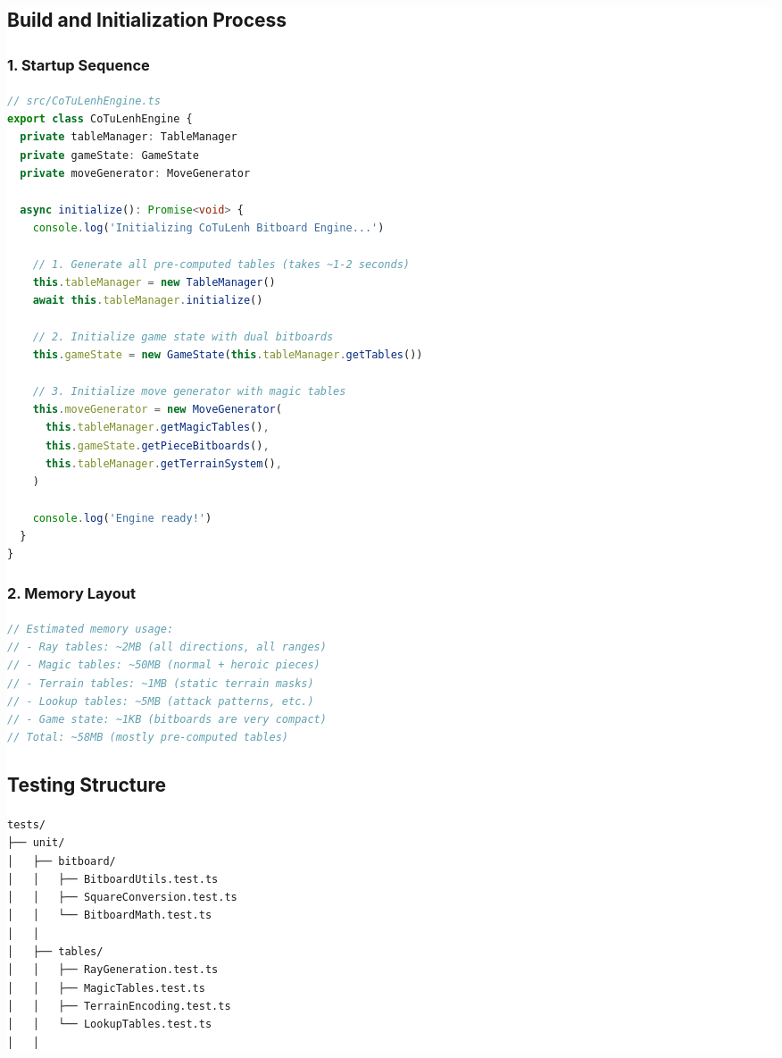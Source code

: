 ```typescript
```

## Build and Initialization Process

### 1. Startup Sequence

```typescript
// src/CoTuLenhEngine.ts
export class CoTuLenhEngine {
  private tableManager: TableManager
  private gameState: GameState
  private moveGenerator: MoveGenerator

  async initialize(): Promise<void> {
    console.log('Initializing CoTuLenh Bitboard Engine...')

    // 1. Generate all pre-computed tables (takes ~1-2 seconds)
    this.tableManager = new TableManager()
    await this.tableManager.initialize()

    // 2. Initialize game state with dual bitboards
    this.gameState = new GameState(this.tableManager.getTables())

    // 3. Initialize move generator with magic tables
    this.moveGenerator = new MoveGenerator(
      this.tableManager.getMagicTables(),
      this.gameState.getPieceBitboards(),
      this.tableManager.getTerrainSystem(),
    )

    console.log('Engine ready!')
  }
}
```

### 2. Memory Layout

```typescript
// Estimated memory usage:
// - Ray tables: ~2MB (all directions, all ranges)
// - Magic tables: ~50MB (normal + heroic pieces)
// - Terrain tables: ~1MB (static terrain masks)
// - Lookup tables: ~5MB (attack patterns, etc.)
// - Game state: ~1KB (bitboards are very compact)
// Total: ~58MB (mostly pre-computed tables)
```

## Testing Structure

```
tests/
├── unit/
│   ├── bitboard/
│   │   ├── BitboardUtils.test.ts
│   │   ├── SquareConversion.test.ts
│   │   └── BitboardMath.test.ts
│   │
│   ├── tables/
│   │   ├── RayGeneration.test.ts
│   │   ├── MagicTables.test.ts
│   │   ├── TerrainEncoding.test.ts
│   │   └── LookupTables.test.ts
│   │
```